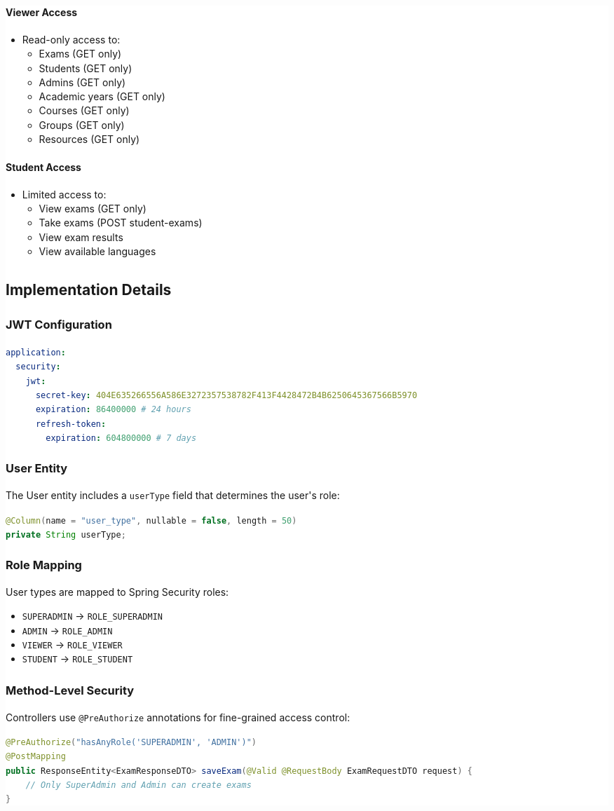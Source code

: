 #### Viewer Access
- Read-only access to:
  - Exams (GET only)
  - Students (GET only)
  - Admins (GET only)
  - Academic years (GET only)
  - Courses (GET only)
  - Groups (GET only)
  - Resources (GET only)

#### Student Access
- Limited access to:
  - View exams (GET only)
  - Take exams (POST student-exams)
  - View exam results
  - View available languages

## Implementation Details

### JWT Configuration

```yaml
application:
  security:
    jwt:
      secret-key: 404E635266556A586E3272357538782F413F4428472B4B6250645367566B5970
      expiration: 86400000 # 24 hours
      refresh-token:
        expiration: 604800000 # 7 days
```

### User Entity

The User entity includes a `userType` field that determines the user's role:

```java
@Column(name = "user_type", nullable = false, length = 50)
private String userType;
```

### Role Mapping

User types are mapped to Spring Security roles:
- `SUPERADMIN` → `ROLE_SUPERADMIN`
- `ADMIN` → `ROLE_ADMIN`
- `VIEWER` → `ROLE_VIEWER`
- `STUDENT` → `ROLE_STUDENT`

### Method-Level Security

Controllers use `@PreAuthorize` annotations for fine-grained access control:

```java
@PreAuthorize("hasAnyRole('SUPERADMIN', 'ADMIN')")
@PostMapping
public ResponseEntity<ExamResponseDTO> saveExam(@Valid @RequestBody ExamRequestDTO request) {
    // Only SuperAdmin and Admin can create exams
}
```
